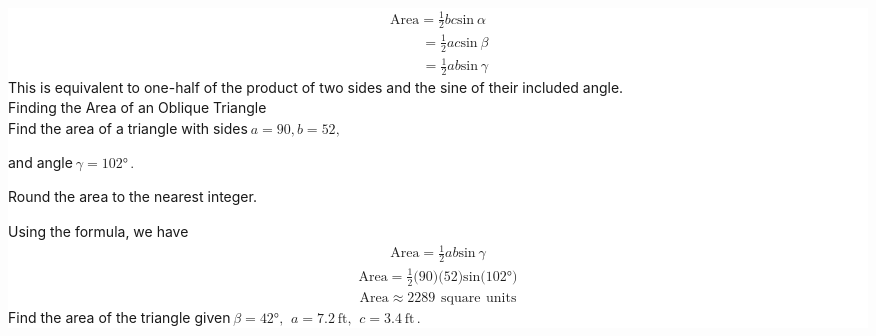 <div data-type="equation" class="equation">
<math xmlns="http://www.w3.org/1998/Math/MathML" display="block"> <mrow> <mtable columnalign="left"> <mtr columnalign="left"> <mtd columnalign="left"> <mrow> <mtext>Area</mtext><mo>=</mo><mfrac> <mn>1</mn> <mn>2</mn> </mfrac> <mi>b</mi><mi>c</mi><mi>sin</mi><mtext> </mtext><mi>α</mi> </mrow> </mtd> </mtr> <mtr columnalign="left"> <mtd columnalign="left"> <mrow> <mtext> </mtext><mtext> </mtext><mtext> </mtext><mtext> </mtext><mtext> </mtext><mtext> </mtext><mtext> </mtext><mtext> </mtext><mtext> </mtext><mtext> </mtext><mtext> </mtext><mtext> </mtext><mo>=</mo><mfrac> <mn>1</mn> <mn>2</mn> </mfrac> <mi>a</mi><mi>c</mi><mi>sin</mi><mtext> </mtext><mi>β</mi> </mrow> </mtd> </mtr> <mtr columnalign="left"> <mtd columnalign="left"> <mrow> <mtext> </mtext><mtext> </mtext><mtext> </mtext><mtext> </mtext><mtext> </mtext><mtext> </mtext><mtext> </mtext><mtext> </mtext><mtext> </mtext><mtext> </mtext><mtext> </mtext><mtext> </mtext><mo>=</mo><mfrac> <mn>1</mn> <mn>2</mn> </mfrac> <mi>a</mi><mi>b</mi><mi>sin</mi><mtext> </mtext><mi>γ</mi> </mrow> </mtd> </mtr> </mtable> </mrow> </math>
</div>
This is equivalent to one-half of the product of two sides and the sine of their included angle.

</div>

<div data-type="example" class="example" id="Example_08_01_05">
<div data-type="exercise" class="exercise">
<div data-type="problem" class="problem" markdown="1">
<div data-type="title">
Finding the Area of an Oblique Triangle
</div>
Find the area of a triangle with sides<math xmlns="http://www.w3.org/1998/Math/MathML"> <mrow> <mtext> </mtext><mi>a</mi><mo>=</mo><mn>90</mn><mo>,</mo><mi>b</mi><mo>=</mo><mn>52</mn><mo>,</mo><mtext> </mtext></mrow> </math>

and angle<math xmlns="http://www.w3.org/1998/Math/MathML"> <mrow> <mtext> </mtext><mi>γ</mi><mo>=</mo><mn>102°</mn><mo>.</mo><mtext> </mtext> </mrow> </math>

Round the area to the nearest integer.

</div>
<div data-type="solution" class="solution" markdown="1">
Using the formula, we have

<div data-type="equation" class="equation unnumbered" data-label="">
<math xmlns="http://www.w3.org/1998/Math/MathML" display="block"> <mrow> <mtable columnalign="left"> <mtr columnalign="left"> <mtd columnalign="left"> <mrow> <mtext>Area</mtext><mo>=</mo><mfrac> <mn>1</mn> <mn>2</mn> </mfrac> <mi>a</mi><mi>b</mi><mi>sin</mi><mtext> </mtext><mi>γ</mi> </mrow> </mtd> </mtr> <mtr columnalign="left"> <mtd columnalign="left"> <mrow> <mtext>Area</mtext><mo>=</mo><mfrac> <mn>1</mn> <mn>2</mn> </mfrac> <mo stretchy="false">(</mo><mn>90</mn><mo stretchy="false">)</mo><mo stretchy="false">(</mo><mn>52</mn><mo stretchy="false">)</mo><mi>sin</mi><mo stretchy="false">(</mo><mn>102°</mn><mo stretchy="false">)</mo> </mrow> </mtd> </mtr> <mtr columnalign="left"> <mtd columnalign="left"> <mrow> <mtext>Area</mtext><mo>≈</mo><mn>2289</mn><mtext> </mtext><mtext> </mtext><mtext>square</mtext><mtext> </mtext><mtext> </mtext><mtext>units</mtext> </mrow> </mtd> </mtr> </mtable> </mrow> </math>
</div>
</div>
</div>
</div>

<div data-type="note" data-has-label="true" class="note precalculus try" data-label="Try It">
<div data-type="exercise" class="exercise" id="ti_08_01_06">
<div data-type="problem" class="problem" markdown="1">
Find the area of the triangle given<math xmlns="http://www.w3.org/1998/Math/MathML"> <mrow> <mtext> </mtext><mi>β</mi><mo>=</mo><mn>42°</mn><mo>,</mo><mtext> </mtext><mtext> </mtext><mi>a</mi><mo>=</mo><mn>7.2</mn><mtext> </mtext><mtext>ft</mtext><mo>,</mo><mtext> </mtext><mtext> </mtext><mi>c</mi><mo>=</mo><mn>3.4</mn><mtext> </mtext><mtext>ft</mtext><mo>.</mo><mtext> </mtext> </mrow> </math>
